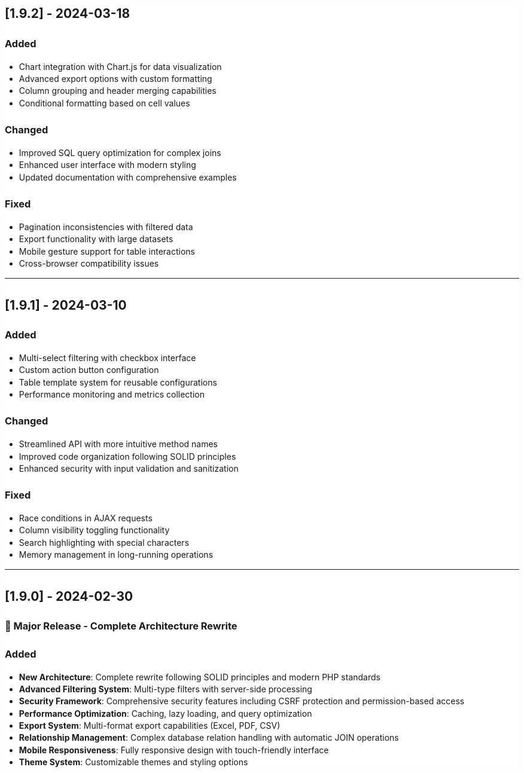 
## [1.9.2] - 2024-03-18

### Added
- Chart integration with Chart.js for data visualization  
- Advanced export options with custom formatting
- Column grouping and header merging capabilities
- Conditional formatting based on cell values

### Changed
- Improved SQL query optimization for complex joins
- Enhanced user interface with modern styling
- Updated documentation with comprehensive examples

### Fixed
- Pagination inconsistencies with filtered data
- Export functionality with large datasets
- Mobile gesture support for table interactions
- Cross-browser compatibility issues

---

## [1.9.1] - 2024-03-10

### Added
- Multi-select filtering with checkbox interface
- Custom action button configuration
- Table template system for reusable configurations
- Performance monitoring and metrics collection

### Changed
- Streamlined API with more intuitive method names
- Improved code organization following SOLID principles  
- Enhanced security with input validation and sanitization

### Fixed
- Race conditions in AJAX requests
- Column visibility toggling functionality
- Search highlighting with special characters
- Memory management in long-running operations

---

## [1.9.0] - 2024-02-30

### 🎉 Major Release - Complete Architecture Rewrite

### Added
- **New Architecture**: Complete rewrite following SOLID principles and modern PHP standards
- **Advanced Filtering System**: Multi-type filters with server-side processing
- **Security Framework**: Comprehensive security features including CSRF protection and permission-based access
- **Performance Optimization**: Caching, lazy loading, and query optimization
- **Export System**: Multi-format export capabilities (Excel, PDF, CSV)
- **Relationship Management**: Complex database relation handling with automatic JOIN operations
- **Mobile Responsiveness**: Fully responsive design with touch-friendly interface
- **Theme System**: Customizable themes and styling options
